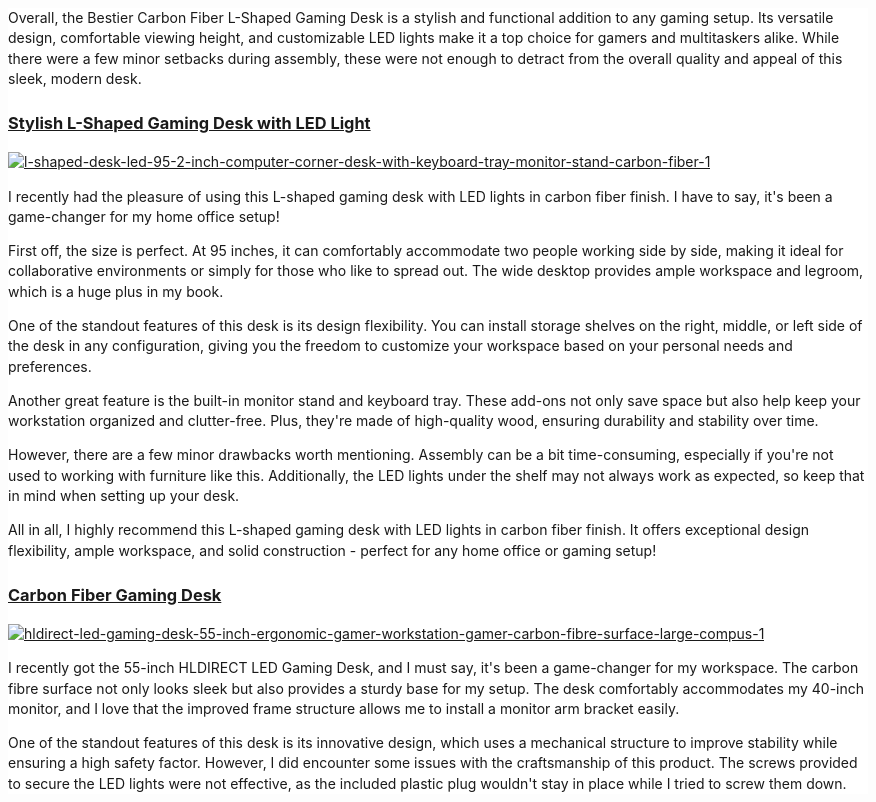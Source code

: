 Overall, the Bestier Carbon Fiber L-Shaped Gaming Desk is a stylish and functional addition to any gaming setup. Its versatile design, comfortable viewing height, and customizable LED lights make it a top choice for gamers and multitaskers alike. While there were a few minor setbacks during assembly, these were not enough to detract from the overall quality and appeal of this sleek, modern desk. 


### [Stylish L-Shaped Gaming Desk with LED Light](https://serp.ly/@serpgames/amazon/black-gaming-desks?utm_source=serpgames&utm_medium=website&utm_campaign=serp.games&utm_content=black-gaming-desks&utm_term=stylish-l-shaped-gaming-desk-with-led-light)

<div class="image"><a href="https://serp.ly/@serpgames/amazon/black-gaming-desks?utm_source=serpgames&utm_medium=website&utm_campaign=serp.games&utm_content=black-gaming-desks&utm_term=l-shaped-desk-led-95-2-inch-computer-corner-desk-with-keyboard-tray-monitor-stand-carbon-fiber-1"><img alt="l-shaped-desk-led-95-2-inch-computer-corner-desk-with-keyboard-tray-monitor-stand-carbon-fiber-1" src="https://imagedelivery.net/vy2bglCGN6hEeWOnSe2c7A/l-shaped-desk-led-95-2-inch-computer-corner-desk-with-keyboard-tray-monitor-stand-carbon-fiber-1/w=720,h=540,fit=pad,background=black"/></a></div>

I recently had the pleasure of using this L-shaped gaming desk with LED lights in carbon fiber finish. I have to say, it's been a game-changer for my home office setup! 

First off, the size is perfect. At 95 inches, it can comfortably accommodate two people working side by side, making it ideal for collaborative environments or simply for those who like to spread out. The wide desktop provides ample workspace and legroom, which is a huge plus in my book. 

One of the standout features of this desk is its design flexibility. You can install storage shelves on the right, middle, or left side of the desk in any configuration, giving you the freedom to customize your workspace based on your personal needs and preferences. 

Another great feature is the built-in monitor stand and keyboard tray. These add-ons not only save space but also help keep your workstation organized and clutter-free. Plus, they're made of high-quality wood, ensuring durability and stability over time. 

However, there are a few minor drawbacks worth mentioning. Assembly can be a bit time-consuming, especially if you're not used to working with furniture like this. Additionally, the LED lights under the shelf may not always work as expected, so keep that in mind when setting up your desk. 

All in all, I highly recommend this L-shaped gaming desk with LED lights in carbon fiber finish. It offers exceptional design flexibility, ample workspace, and solid construction - perfect for any home office or gaming setup! 


### [Carbon Fiber Gaming Desk](https://serp.ly/@serpgames/amazon/black-gaming-desks?utm_source=serpgames&utm_medium=website&utm_campaign=serp.games&utm_content=black-gaming-desks&utm_term=carbon-fiber-gaming-desk)

<div class="image"><a href="https://serp.ly/@serpgames/amazon/black-gaming-desks?utm_source=serpgames&utm_medium=website&utm_campaign=serp.games&utm_content=black-gaming-desks&utm_term=hldirect-led-gaming-desk-55-inch-ergonomic-gamer-workstation-gamer-carbon-fibre-surface-large-compus-1"><img alt="hldirect-led-gaming-desk-55-inch-ergonomic-gamer-workstation-gamer-carbon-fibre-surface-large-compus-1" src="https://imagedelivery.net/vy2bglCGN6hEeWOnSe2c7A/hldirect-led-gaming-desk-55-inch-ergonomic-gamer-workstation-gamer-carbon-fibre-surface-large-compus-1/w=720,h=540,fit=pad,background=black"/></a></div>

I recently got the 55-inch HLDIRECT LED Gaming Desk, and I must say, it's been a game-changer for my workspace. The carbon fibre surface not only looks sleek but also provides a sturdy base for my setup. The desk comfortably accommodates my 40-inch monitor, and I love that the improved frame structure allows me to install a monitor arm bracket easily. 

One of the standout features of this desk is its innovative design, which uses a mechanical structure to improve stability while ensuring a high safety factor. However, I did encounter some issues with the craftsmanship of this product. The screws provided to secure the LED lights were not effective, as the included plastic plug wouldn't stay in place while I tried to screw them down. 
